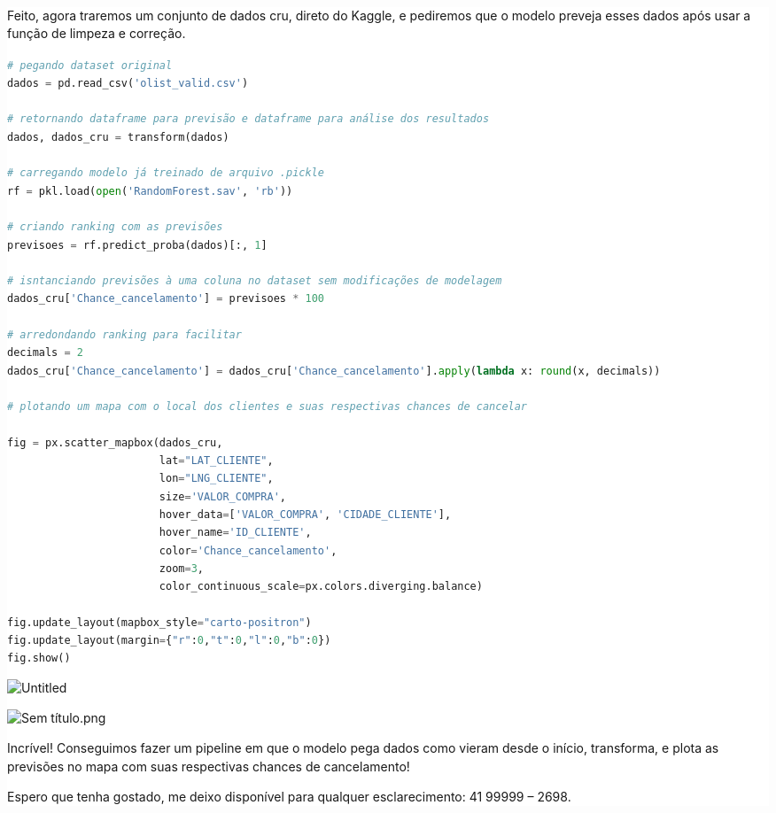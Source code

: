 Feito, agora traremos um conjunto de dados cru, direto do Kaggle, e pediremos que o modelo preveja esses dados após usar a função de limpeza e correção.

```python
# pegando dataset original
dados = pd.read_csv('olist_valid.csv') 

# retornando dataframe para previsão e dataframe para análise dos resultados
dados, dados_cru = transform(dados) 

# carregando modelo já treinado de arquivo .pickle
rf = pkl.load(open('RandomForest.sav', 'rb'))

# criando ranking com as previsões
previsoes = rf.predict_proba(dados)[:, 1]

# isntanciando previsões à uma coluna no dataset sem modificações de modelagem
dados_cru['Chance_cancelamento'] = previsoes * 100

# arredondando ranking para facilitar
decimals = 2   
dados_cru['Chance_cancelamento'] = dados_cru['Chance_cancelamento'].apply(lambda x: round(x, decimals))

# plotando um mapa com o local dos clientes e suas respectivas chances de cancelar

fig = px.scatter_mapbox(dados_cru, 
                        lat="LAT_CLIENTE", 
                        lon="LNG_CLIENTE",
                        size='VALOR_COMPRA',
                        hover_data=['VALOR_COMPRA', 'CIDADE_CLIENTE'],
                        hover_name='ID_CLIENTE',
                        color='Chance_cancelamento',
                        zoom=3,
                        color_continuous_scale=px.colors.diverging.balance)

fig.update_layout(mapbox_style="carto-positron")
fig.update_layout(margin={"r":0,"t":0,"l":0,"b":0})
fig.show()
```

![Untitled](Previsa%CC%83o%20de%20Cancelamento!%20Olist%20Store%20fabc0a1d0a09403cad9ae7439f586e63/Untitled%2021.png)

![Sem título.png](Previsa%CC%83o%20de%20Cancelamento!%20Olist%20Store%20fabc0a1d0a09403cad9ae7439f586e63/Sem_ttulo.png)

Incrível! Conseguimos fazer um pipeline em que o modelo pega dados como vieram desde o início, transforma, e plota as previsões no mapa com suas respectivas chances de cancelamento!

Espero que tenha gostado, me deixo disponível para qualquer esclarecimento: 41 99999 – 2698.